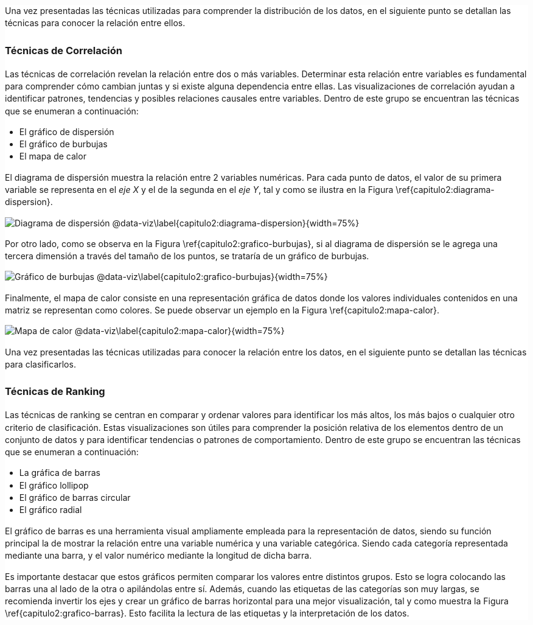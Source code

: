 Una vez presentadas las técnicas utilizadas para comprender la distribución de los datos, en el siguiente punto se detallan las técnicas para conocer la relación entre ellos.

### Técnicas de Correlación

Las técnicas de correlación revelan la relación entre dos o más variables. Determinar esta relación entre variables es fundamental para comprender cómo cambian juntas y si existe alguna dependencia entre ellas. Las visualizaciones de correlación ayudan a identificar patrones, tendencias y posibles relaciones causales entre variables. Dentro de este grupo se encuentran las técnicas que se enumeran a continuación:

- El gráfico de dispersión
- El gráfico de burbujas
- El mapa de calor

El diagrama de dispersión muestra la relación entre 2 variables numéricas. Para cada punto de datos, el valor de su primera variable se representa en el *eje X* y el de la segunda en el *eje Y*, tal y como se ilustra en la Figura \ref{capitulo2:diagrama-dispersion}.

![Diagrama de dispersión @data-viz\label{capitulo2:diagrama-dispersion}](cap2_diagrama-dispersion.png){width=75%}

Por otro lado, como se observa en la Figura \ref{capitulo2:grafico-burbujas}, si al diagrama de dispersión se le agrega una tercera dimensión a través del tamaño de los puntos, se trataría de un gráfico de burbujas.

![Gráfico de burbujas @data-viz\label{capitulo2:grafico-burbujas}](cap2_grafico-burbujas.png){width=75%}

Finalmente, el mapa de calor consiste en una representación gráfica de datos donde los valores individuales contenidos en una matriz se representan como colores. Se puede observar un ejemplo en la Figura \ref{capitulo2:mapa-calor}.

![Mapa de calor @data-viz\label{capitulo2:mapa-calor}](cap2_mapa-calor.png){width=75%}

Una vez presentadas las técnicas utilizadas para conocer la relación entre los datos, en el siguiente punto se detallan las técnicas para clasificarlos.

### Técnicas de Ranking

Las técnicas de ranking se centran en comparar y ordenar valores para identificar los más altos, los más bajos o cualquier otro criterio de clasificación. Estas visualizaciones son útiles para comprender la posición relativa de los elementos dentro de un conjunto de datos y para identificar tendencias o patrones de comportamiento. Dentro de este grupo se encuentran las técnicas que se enumeran a continuación:

- La gráfica de barras
- El gráfico lollipop
- El gráfico de barras circular
- El gráfico radial

El gráfico de barras es una herramienta visual ampliamente empleada para la representación de datos, siendo su función principal la de mostrar la relación entre una variable numérica y una variable categórica. Siendo cada categoría representada mediante una barra, y el valor numérico mediante la longitud de dicha barra.

Es importante destacar que estos gráficos permiten comparar los valores entre distintos grupos. Esto se logra colocando las barras una al lado de la otra o apilándolas entre sí. Además, cuando las etiquetas de las categorías son muy largas, se recomienda invertir los ejes y crear un gráfico de barras horizontal para una mejor visualización, tal y como muestra la Figura \ref{capitulo2:grafico-barras}. Esto facilita la lectura de las etiquetas y la interpretación de los datos.
